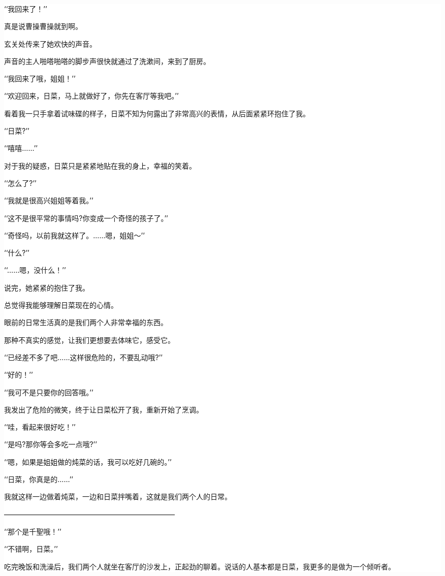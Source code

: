 ‘‘我回来了！’’

真是说曹操曹操就到啊。

玄关处传来了她欢快的声音。

声音的主人啪嗒啪嗒的脚步声很快就通过了洗漱间，来到了厨房。

‘‘我回来了哦，姐姐！’’

‘‘欢迎回来，日菜，马上就做好了，你先在客厅等我吧。’’

看着我一只手拿着试味碟的样子，日菜不知为何露出了非常高兴的表情，从后面紧紧环抱住了我。

‘‘日菜?’’

‘‘嘻嘻……’’

对于我的疑惑，日菜只是紧紧地贴在我的身上，幸福的笑着。

‘‘怎么了?’’

‘‘我就是很高兴姐姐等着我。’’

‘‘这不是很平常的事情吗?你变成一个奇怪的孩子了。’’

‘‘奇怪吗，以前我就这样了。……嗯，姐姐～’’

‘‘什么?’’

‘‘……嗯，没什么！’’

说完，她紧紧的抱住了我。

总觉得我能够理解日菜现在的心情。

眼前的日常生活真的是我们两个人非常幸福的东西。

那种不真实的感觉，让我们更想要去体味它，感受它。

‘‘已经差不多了吧……这样很危险的，不要乱动哦?’’

‘‘好的！’’

‘‘我可不是只要你的回答哦。’’

我发出了危险的微笑，终于让日菜松开了我，重新开始了烹调。

‘‘哇，看起来很好吃！’’

‘‘是吗?那你等会多吃一点哦?’’

‘‘嗯，如果是姐姐做的炖菜的话，我可以吃好几碗的。’’

‘‘日菜，你真是的……’’

我就这样一边做着炖菜，一边和日菜拌嘴着，这就是我们两个人的日常。

————————————————————————

‘‘那个是千聖哦！’’

‘‘不错啊，日菜。’’

吃完晚饭和洗澡后，我们两个人就坐在客厅的沙发上，正起劲的聊着。说话的人基本都是日菜，我更多的是做为一个倾听者。
